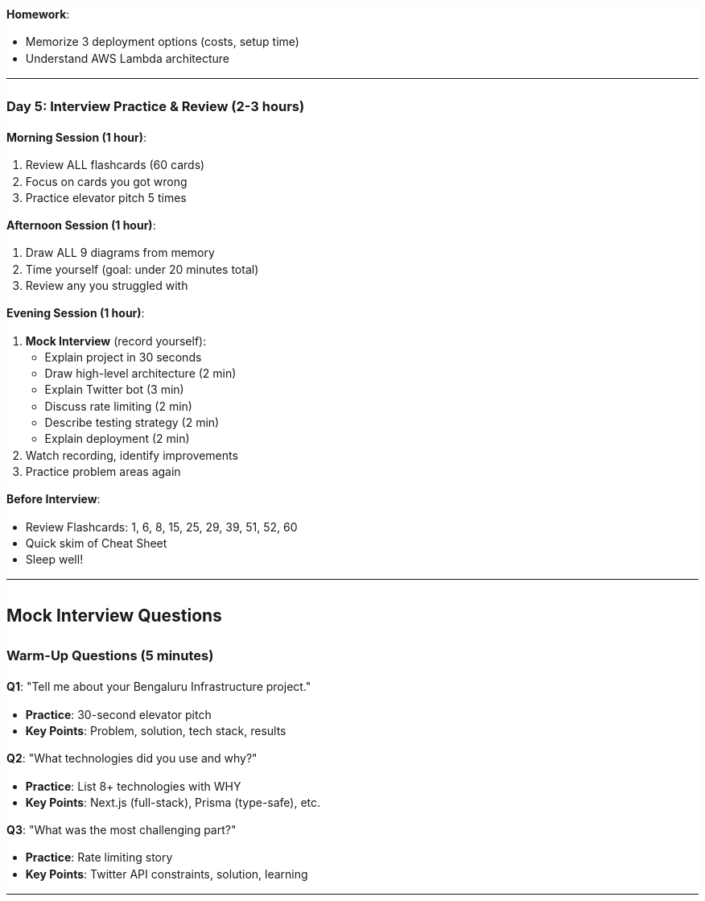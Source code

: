 **Homework**:
- Memorize 3 deployment options (costs, setup time)
- Understand AWS Lambda architecture

---

### Day 5: Interview Practice & Review (2-3 hours)

**Morning Session (1 hour)**:
1. Review ALL flashcards (60 cards)
2. Focus on cards you got wrong
3. Practice elevator pitch 5 times

**Afternoon Session (1 hour)**:
1. Draw ALL 9 diagrams from memory
2. Time yourself (goal: under 20 minutes total)
3. Review any you struggled with

**Evening Session (1 hour)**:
1. **Mock Interview** (record yourself):
   - Explain project in 30 seconds
   - Draw high-level architecture (2 min)
   - Explain Twitter bot (3 min)
   - Discuss rate limiting (2 min)
   - Describe testing strategy (2 min)
   - Explain deployment (2 min)
2. Watch recording, identify improvements
3. Practice problem areas again

**Before Interview**:
- Review Flashcards: 1, 6, 8, 15, 25, 29, 39, 51, 52, 60
- Quick skim of Cheat Sheet
- Sleep well!

---

## Mock Interview Questions

### Warm-Up Questions (5 minutes)

**Q1**: "Tell me about your Bengaluru Infrastructure project."
- **Practice**: 30-second elevator pitch
- **Key Points**: Problem, solution, tech stack, results

**Q2**: "What technologies did you use and why?"
- **Practice**: List 8+ technologies with WHY
- **Key Points**: Next.js (full-stack), Prisma (type-safe), etc.

**Q3**: "What was the most challenging part?"
- **Practice**: Rate limiting story
- **Key Points**: Twitter API constraints, solution, learning

---
